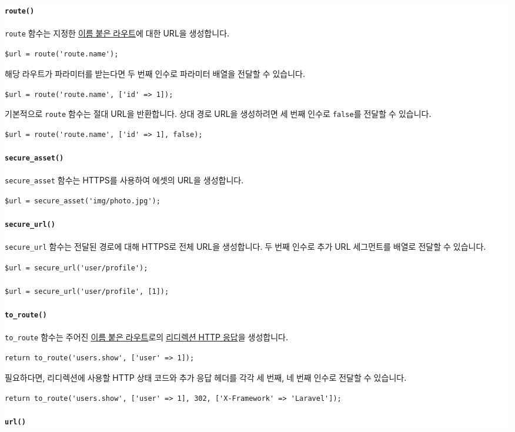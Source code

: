 <a name="method-route"></a>
#### `route()`

`route` 함수는 지정한 [이름 붙은 라우트](/docs/11.x/routing#named-routes)에 대한 URL을 생성합니다.

```
$url = route('route.name');
```

해당 라우트가 파라미터를 받는다면 두 번째 인수로 파라미터 배열을 전달할 수 있습니다.

```
$url = route('route.name', ['id' => 1]);
```

기본적으로 `route` 함수는 절대 URL을 반환합니다. 상대 경로 URL을 생성하려면 세 번째 인수로 `false`를 전달할 수 있습니다.

```
$url = route('route.name', ['id' => 1], false);
```

<a name="method-secure-asset"></a>
#### `secure_asset()`

`secure_asset` 함수는 HTTPS를 사용하여 에셋의 URL을 생성합니다.

```
$url = secure_asset('img/photo.jpg');
```

<a name="method-secure-url"></a>
#### `secure_url()`

`secure_url` 함수는 전달된 경로에 대해 HTTPS로 전체 URL을 생성합니다. 두 번째 인수로 추가 URL 세그먼트를 배열로 전달할 수 있습니다.

```
$url = secure_url('user/profile');

$url = secure_url('user/profile', [1]);
```

<a name="method-to-route"></a>
#### `to_route()`

`to_route` 함수는 주어진 [이름 붙은 라우트](/docs/11.x/routing#named-routes)로의 [리디렉션 HTTP 응답](/docs/11.x/responses#redirects)을 생성합니다.

```
return to_route('users.show', ['user' => 1]);
```

필요하다면, 리디렉션에 사용할 HTTP 상태 코드와 추가 응답 헤더를 각각 세 번째, 네 번째 인수로 전달할 수 있습니다.

```
return to_route('users.show', ['user' => 1], 302, ['X-Framework' => 'Laravel']);
```

<a name="method-url"></a>
#### `url()`
